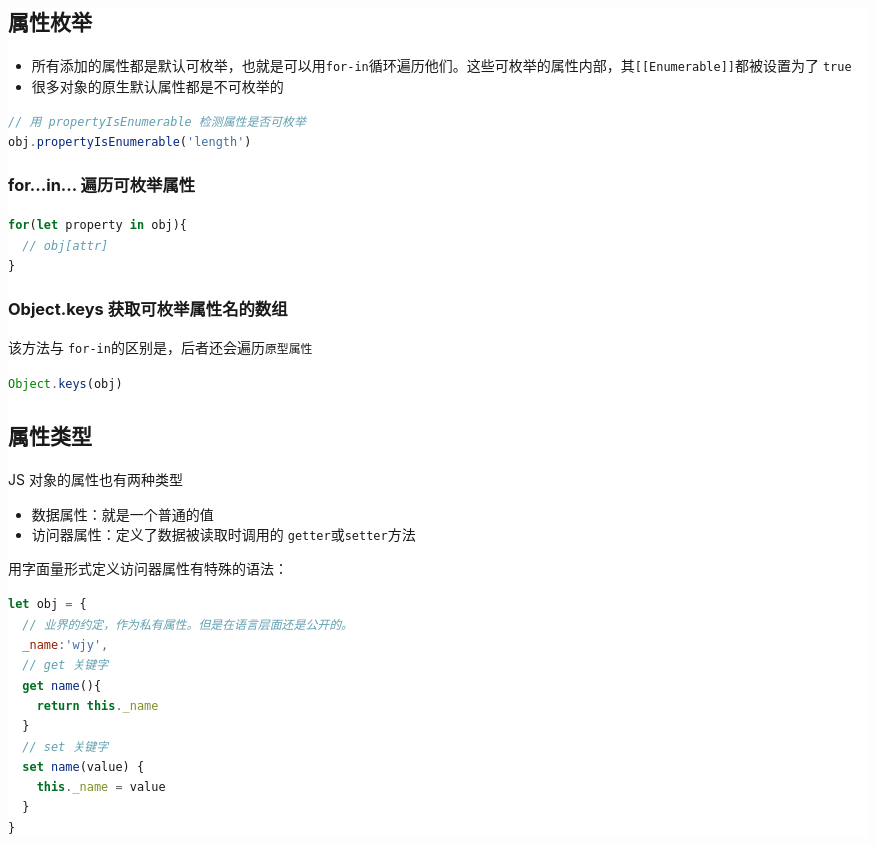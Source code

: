 

## 属性枚举

- 所有添加的属性都是默认可枚举，也就是可以用`for-in`循环遍历他们。这些可枚举的属性内部，其`[[Enumerable]]`都被设置为了 `true`
- 很多对象的原生默认属性都是不可枚举的

```js
// 用 propertyIsEnumerable 检测属性是否可枚举
obj.propertyIsEnumerable('length')
```



### for...in... 遍历可枚举属性

```js
for(let property in obj){
  // obj[attr]
}
```



### Object.keys 获取可枚举属性名的数组

该方法与 `for-in`的区别是，后者还会遍历`原型属性`

```js
Object.keys(obj)
```



## 属性类型

JS 对象的属性也有两种类型

- 数据属性：就是一个普通的值
- 访问器属性：定义了数据被读取时调用的 `getter`或`setter`方法



用字面量形式定义访问器属性有特殊的语法：

```js
let obj = {
  // 业界的约定，作为私有属性。但是在语言层面还是公开的。
  _name:'wjy',
  // get 关键字
  get name(){
    return this._name
  }
  // set 关键字
  set name(value) {
    this._name = value
  }
}
```
